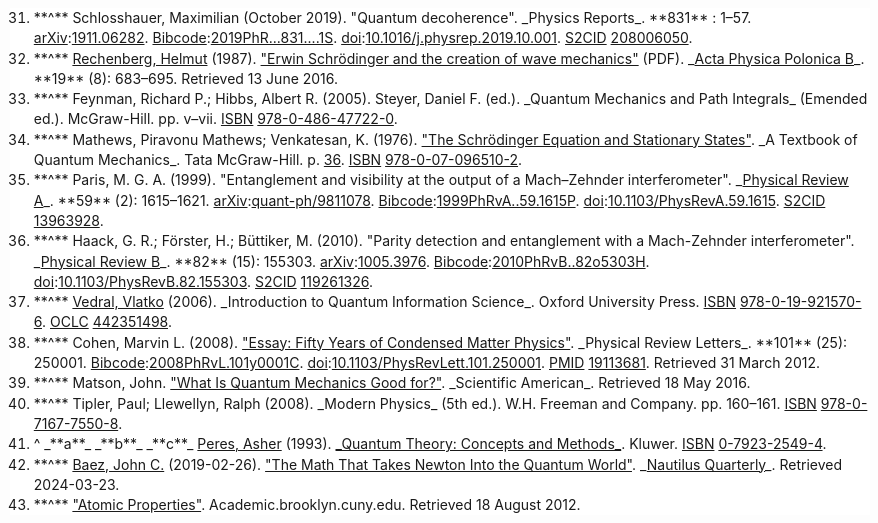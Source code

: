  31. \*\*^\*\* Schlosshauer, Maximilian (October 2019). "Quantum decoherence". \_Physics Reports\_. \*\*831\*\* : 1–57. [arXiv](/wiki/ArXiv\_\(identifier\) "ArXiv \(identifier\)"):[1911.06282](https://arxiv.org/abs/1911.06282). [Bibcode](/wiki/Bibcode\_\(identifier\) "Bibcode \(identifier\)"):[2019PhR...831....1S](https://ui.adsabs.harvard.edu/abs/2019PhR...831....1S). [doi](/wiki/Doi\_\(identifier\) "Doi \(identifier\)"):[10.1016/j.physrep.2019.10.001](https://doi.org/10.1016%2Fj.physrep.2019.10.001). [S2CID](/wiki/S2CID\_\(identifier\) "S2CID \(identifier\)") [208006050](https://api.semanticscholar.org/CorpusID:208006050).
 32. \*\*^\*\* [Rechenberg, Helmut](/wiki/Helmut\_Rechenberg "Helmut Rechenberg") (1987). ["Erwin Schrödinger and the creation of wave mechanics"](http://www.actaphys.uj.edu.pl/fulltext?series=Reg&vol=19&page=683) (PDF). \_[Acta Physica Polonica B](/wiki/Acta\_Physica\_Polonica\_B "Acta Physica Polonica B")\_. \*\*19\*\* (8): 683–695. Retrieved 13 June 2016.
 33. \*\*^\*\* Feynman, Richard P.; Hibbs, Albert R. (2005). Steyer, Daniel F. (ed.). \_Quantum Mechanics and Path Integrals\_ (Emended ed.). McGraw-Hill. pp. v–vii. [ISBN](/wiki/ISBN\_\(identifier\) "ISBN \(identifier\)") [978-0-486-47722-0](/wiki/Special:BookSources/978-0-486-47722-0 "Special:BookSources/978-0-486-47722-0").
 34. \*\*^\*\* Mathews, Piravonu Mathews; Venkatesan, K. (1976). ["The Schrödinger Equation and Stationary States"](https://books.google.com/books?id=\_qzs1DD3TcsC&pg=PA36). \_A Textbook of Quantum Mechanics\_. Tata McGraw-Hill. p. [36](https://books.google.com/books?id=\_qzs1DD3TcsC&pg=PA36). [ISBN](/wiki/ISBN\_\(identifier\) "ISBN \(identifier\)") [978-0-07-096510-2](/wiki/Special:BookSources/978-0-07-096510-2 "Special:BookSources/978-0-07-096510-2").
 35. \*\*^\*\* Paris, M. G. A. (1999). "Entanglement and visibility at the output of a Mach–Zehnder interferometer". \_[Physical Review A](/wiki/Physical\_Review\_A "Physical Review A")\_. \*\*59\*\* (2): 1615–1621. [arXiv](/wiki/ArXiv\_\(identifier\) "ArXiv \(identifier\)"):[quant-ph/9811078](https://arxiv.org/abs/quant-ph/9811078). [Bibcode](/wiki/Bibcode\_\(identifier\) "Bibcode \(identifier\)"):[1999PhRvA..59.1615P](https://ui.adsabs.harvard.edu/abs/1999PhRvA..59.1615P). [doi](/wiki/Doi\_\(identifier\) "Doi \(identifier\)"):[10.1103/PhysRevA.59.1615](https://doi.org/10.1103%2FPhysRevA.59.1615). [S2CID](/wiki/S2CID\_\(identifier\) "S2CID \(identifier\)") [13963928](https://api.semanticscholar.org/CorpusID:13963928).
 36. \*\*^\*\* Haack, G. R.; Förster, H.; Büttiker, M. (2010). "Parity detection and entanglement with a Mach-Zehnder interferometer". \_[Physical Review B](/wiki/Physical\_Review\_B "Physical Review B")\_. \*\*82\*\* (15): 155303. [arXiv](/wiki/ArXiv\_\(identifier\) "ArXiv \(identifier\)"):[1005.3976](https://arxiv.org/abs/1005.3976). [Bibcode](/wiki/Bibcode\_\(identifier\) "Bibcode \(identifier\)"):[2010PhRvB..82o5303H](https://ui.adsabs.harvard.edu/abs/2010PhRvB..82o5303H). [doi](/wiki/Doi\_\(identifier\) "Doi \(identifier\)"):[10.1103/PhysRevB.82.155303](https://doi.org/10.1103%2FPhysRevB.82.155303). [S2CID](/wiki/S2CID\_\(identifier\) "S2CID \(identifier\)") [119261326](https://api.semanticscholar.org/CorpusID:119261326).
 37. \*\*^\*\* [Vedral, Vlatko](/wiki/Vlatko\_Vedral "Vlatko Vedral") (2006). \_Introduction to Quantum Information Science\_. Oxford University Press. [ISBN](/wiki/ISBN\_\(identifier\) "ISBN \(identifier\)") [978-0-19-921570-6](/wiki/Special:BookSources/978-0-19-921570-6 "Special:BookSources/978-0-19-921570-6"). [OCLC](/wiki/OCLC\_\(identifier\) "OCLC \(identifier\)") [442351498](https://www.worldcat.org/oclc/442351498).
 38. \*\*^\*\* Cohen, Marvin L. (2008). ["Essay: Fifty Years of Condensed Matter Physics"](http://prl.aps.org/edannounce/PhysRevLett.101.250001). \_Physical Review Letters\_. \*\*101\*\* (25): 250001. [Bibcode](/wiki/Bibcode\_\(identifier\) "Bibcode \(identifier\)"):[2008PhRvL.101y0001C](https://ui.adsabs.harvard.edu/abs/2008PhRvL.101y0001C). [doi](/wiki/Doi\_\(identifier\) "Doi \(identifier\)"):[10.1103/PhysRevLett.101.250001](https://doi.org/10.1103%2FPhysRevLett.101.250001). [PMID](/wiki/PMID\_\(identifier\) "PMID \(identifier\)") [19113681](https://pubmed.ncbi.nlm.nih.gov/19113681). Retrieved 31 March 2012.
 39. \*\*^\*\* Matson, John. ["What Is Quantum Mechanics Good for?"](http://www.scientificamerican.com/article/everyday-quantum-physics/). \_Scientific American\_. Retrieved 18 May 2016.
 40. \*\*^\*\* Tipler, Paul; Llewellyn, Ralph (2008). \_Modern Physics\_ (5th ed.). W.H. Freeman and Company. pp. 160–161. [ISBN](/wiki/ISBN\_\(identifier\) "ISBN \(identifier\)") [978-0-7167-7550-8](/wiki/Special:BookSources/978-0-7167-7550-8 "Special:BookSources/978-0-7167-7550-8").
 41. ^ \_\*\*a\*\*\_ \_\*\*b\*\*\_ \_\*\*c\*\*\_ [Peres, Asher](/wiki/Asher\_Peres "Asher Peres") (1993). [\_Quantum Theory: Concepts and Methods\_](/wiki/Quantum\_Theory:\_Concepts\_and\_Methods "Quantum Theory: Concepts and Methods"). Kluwer. [ISBN](/wiki/ISBN\_\(identifier\) "ISBN \(identifier\)") [0-7923-2549-4](/wiki/Special:BookSources/0-7923-2549-4 "Special:BookSources/0-7923-2549-4").
 42. \*\*^\*\* [Baez, John C.](/wiki/John\_C.\_Baez "John C. Baez") (2019-02-26). ["The Math That Takes Newton Into the Quantum World"](https://nautil.us/the-math-that-takes-newton-into-the-quantum-world-237339/). \_[Nautilus Quarterly](/wiki/Nautilus\_Quarterly "Nautilus Quarterly")\_. Retrieved 2024-03-23.
 43. \*\*^\*\* ["Atomic Properties"](http://academic.brooklyn.cuny.edu/physics/sobel/Nucphys/atomprop.html). Academic.brooklyn.cuny.edu. Retrieved 18 August 2012.